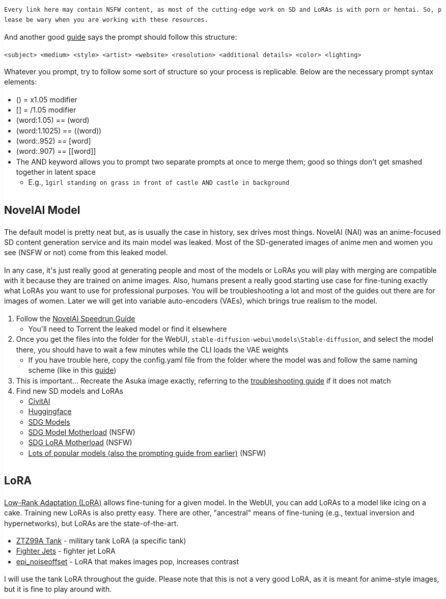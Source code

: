 ```Every link here may contain NSFW content, as most of the cutting-edge work on SD and LoRAs is with porn or hentai. So, please be wary when you are working with these resources.```

And another good [guide](https://stable-diffusion-art.com/prompt-guide/) says the prompt should follow this structure:

```<subject> <medium> <style> <artist> <website> <resolution> <additional details> <color> <lighting> ```

Whatever you prompt, try to follow some sort of structure so your process is replicable. Below are the necessary prompt syntax elements:
* () = x1.05 modifier
* [] = /1.05 modifier
* (word:1.05) == (word)
* (word:1.1025) == ((word))
* (word:.952) == [word]
* (word:.907) == [[word]]
* The AND keyword allows you to prompt two separate prompts at once to merge them; good so things don't get smashed together in latent space
    * E.g., ```1girl standing on grass in front of castle AND castle in background```

## NovelAI Model
The default model is pretty neat but, as is usually the case in history, sex drives most things. NovelAI (NAI) was an anime-focused SD content generation service and its main model was leaked. Most of the SD-generated images of anime men and women you see (NSFW or not) come from this leaked model. 

In any case, it's just really good at generating people and most of the models or LoRAs you will play with merging are compatible with it because they are trained on anime images. Also, humans present a really good starting use case for fine-tuning exactly what LoRAs you want to use for professional purposes. You will be troubleshooting a lot and most of the guides out there are for images of women. Later we will get into  variable auto-encoders (VAEs), which brings true realism to the model.

1. Follow the [NovelAI Speedrun Guide](https://rentry.org/nai-speedrun)
    * You'll need to Torrent the leaked model or find it elsewhere
2. Once you get the files into the folder for the WebUI, ```stable-diffusion-webui\models\Stable-diffusion```, and select the model there, you should have to wait a few minutes while the CLI loads the VAE weights
    * If you have trouble here, copy the config.yaml file from the folder where the model was and follow the same naming scheme (like in this [guide](https://rentry.org/voldy#-novelai-setup-))
3. This is important... Recreate the Asuka image exactly, referring to the [troubleshooting guide](https://imgur.com/a/DCYJCSX) if it does not match
4. Find new SD models and LoRAs
    * [CivitAI](https://CivitAI.com/)
    * [Huggingface](https://huggingface.co/models?other=stable-diffusion)
    * [SDG Models](https://rentry.org/sdmodels)
    * [SDG Model Motherload](https://rentry.org/sdg-motherload) (NSFW)
    * [SDG LoRA Motherload](https://rentry.org/sdg-LoRA-motherload) (NSFW)
    * [Lots of popular models (also the prompting guide from earlier)](https://rentry.org/hdgpromptassist#models) (NSFW)

## LoRA
[Low-Rank Adaptation (LoRA)](https://huggingface.co/blog/lora) allows fine-tuning for a given model. In the WebUI, you can add LoRAs to a model like icing on a cake. Training new LoRAs is also pretty easy. There are other, "ancestral" means of fine-tuning (e.g., textual inversion and hypernetworks), but LoRAs are the state-of-the-art.

* [ZTZ99A Tank](https://civitai.com/models/14234/ztz-99a-tank) - military tank LoRA (a specific tank) 
* [Fighter Jets](https://civitai.com/models/6975/fighter-jet-lora) - fighter jet LoRA
* [epi_noiseoffset](https://civitai.com/models/13941/epinoiseoffset) - LoRA that makes images pop, increases contrast


I will use the tank LoRA throughout the guide. Please note that this is not a very good LoRA, as it is meant for anime-style images, but it is fine to play around with.

```